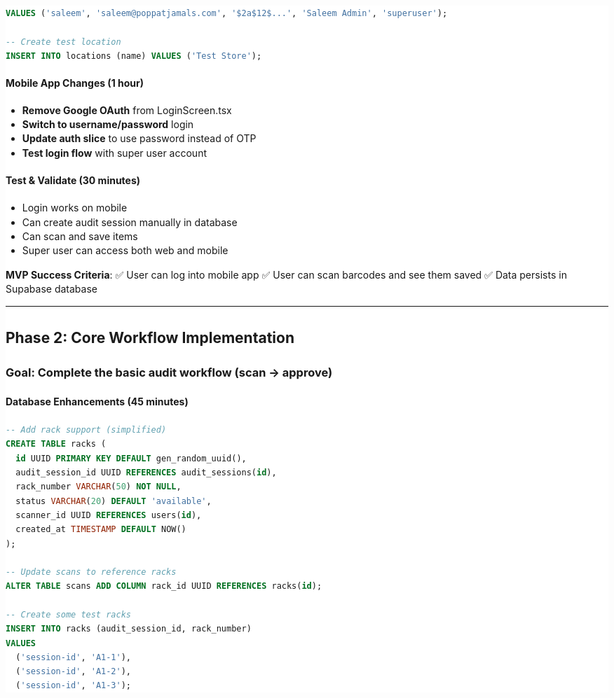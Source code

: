 ```sql
VALUES ('saleem', 'saleem@poppatjamals.com', '$2a$12$...', 'Saleem Admin', 'superuser');

-- Create test location  
INSERT INTO locations (name) VALUES ('Test Store');
```

#### **Mobile App Changes (1 hour)**
- **Remove Google OAuth** from LoginScreen.tsx
- **Switch to username/password** login
- **Update auth slice** to use password instead of OTP
- **Test login flow** with super user account

#### **Test & Validate (30 minutes)**  
- Login works on mobile
- Can create audit session manually in database
- Can scan and save items
- Super user can access both web and mobile

**MVP Success Criteria**: 
✅ User can log into mobile app
✅ User can scan barcodes and see them saved
✅ Data persists in Supabase database

---

## Phase 2: Core Workflow Implementation
### **Goal**: Complete the basic audit workflow (scan → approve)

#### **Database Enhancements (45 minutes)**
```sql
-- Add rack support (simplified)
CREATE TABLE racks (
  id UUID PRIMARY KEY DEFAULT gen_random_uuid(),
  audit_session_id UUID REFERENCES audit_sessions(id),
  rack_number VARCHAR(50) NOT NULL,
  status VARCHAR(20) DEFAULT 'available',
  scanner_id UUID REFERENCES users(id),
  created_at TIMESTAMP DEFAULT NOW()
);

-- Update scans to reference racks
ALTER TABLE scans ADD COLUMN rack_id UUID REFERENCES racks(id);

-- Create some test racks
INSERT INTO racks (audit_session_id, rack_number) 
VALUES 
  ('session-id', 'A1-1'),
  ('session-id', 'A1-2'),
  ('session-id', 'A1-3');
```
